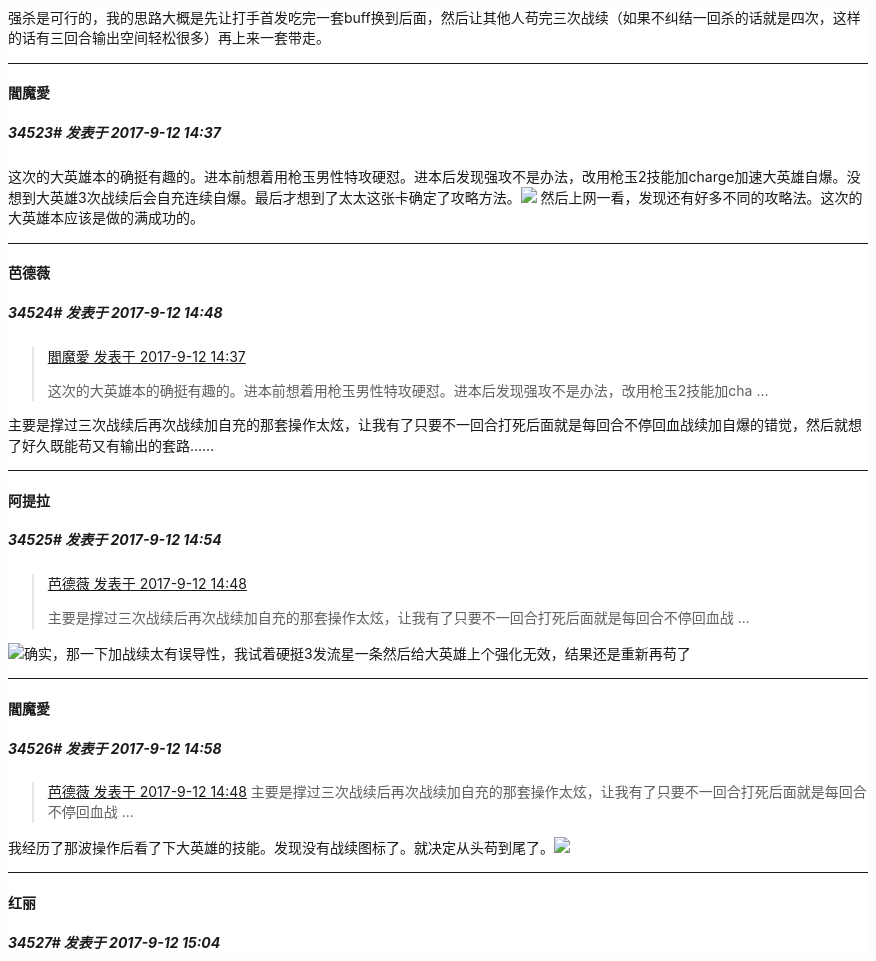 强杀是可行的，我的思路大概是先让打手首发吃完一套buff换到后面，然后让其他人苟完三次战续（如果不纠结一回杀的话就是四次，这样的话有三回合输出空间轻松很多）再上来一套带走。


*****

####  閻魔愛  
##### 34523#       发表于 2017-9-12 14:37


这次的大英雄本的确挺有趣的。进本前想着用枪玉男性特攻硬怼。进本后发现强攻不是办法，改用枪玉2技能加charge加速大英雄自爆。没想到大英雄3次战续后会自充连续自爆。最后才想到了太太这张卡确定了攻略方法。<img src="https://static.saraba1st.com/image/smiley/face2017/018.png" referrerpolicy="no-referrer">
然后上网一看，发现还有好多不同的攻略法。这次的大英雄本应该是做的满成功的。


*****

####  芭德薇  
##### 34524#       发表于 2017-9-12 14:48


<blockquote><a href="httphttps://bbs.saraba1st.com/2b/forum.php?mod=redirect&amp;goto=findpost&amp;pid=37175995&amp;ptid=1085254" target="_blank">閻魔愛 发表于 2017-9-12 14:37</a>

这次的大英雄本的确挺有趣的。进本前想着用枪玉男性特攻硬怼。进本后发现强攻不是办法，改用枪玉2技能加cha ...</blockquote>
主要是撑过三次战续后再次战续加自充的那套操作太炫，让我有了只要不一回合打死后面就是每回合不停回血战续加自爆的错觉，然后就想了好久既能苟又有输出的套路……


*****

####  阿提拉  
##### 34525#       发表于 2017-9-12 14:54


<blockquote><a href="httphttps://bbs.saraba1st.com/2b/forum.php?mod=redirect&amp;goto=findpost&amp;pid=37176139&amp;ptid=1085254" target="_blank">芭德薇 发表于 2017-9-12 14:48</a>

主要是撑过三次战续后再次战续加自充的那套操作太炫，让我有了只要不一回合打死后面就是每回合不停回血战 ...</blockquote>
<img src="https://static.saraba1st.com/image/smiley/face2017/068.png" referrerpolicy="no-referrer">确实，那一下加战续太有误导性，我试着硬挺3发流星一条然后给大英雄上个强化无效，结果还是重新再苟了


*****

####  閻魔愛  
##### 34526#       发表于 2017-9-12 14:58


<blockquote><a href="httphttps://bbs.saraba1st.com/2b/forum.php?mod=redirect&amp;goto=findpost&amp;pid=37176139&amp;ptid=1085254" target="_blank">芭德薇 发表于 2017-9-12 14:48</a>
主要是撑过三次战续后再次战续加自充的那套操作太炫，让我有了只要不一回合打死后面就是每回合不停回血战 ...</blockquote>
我经历了那波操作后看了下大英雄的技能。发现没有战续图标了。就决定从头苟到尾了。<img src="https://static.saraba1st.com/image/smiley/face2017/018.png" referrerpolicy="no-referrer">


*****

####  红丽  
##### 34527#       发表于 2017-9-12 15:04

